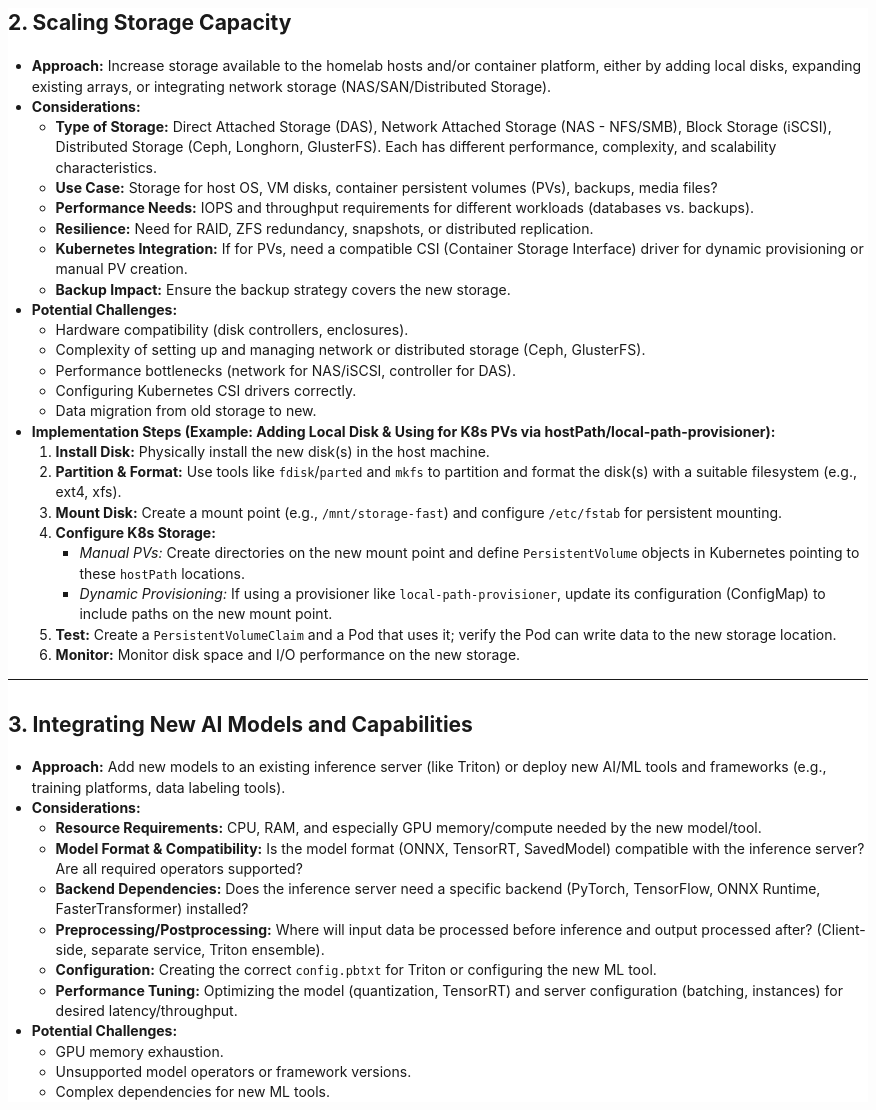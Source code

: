 
## 2. Scaling Storage Capacity

*   **Approach:** Increase storage available to the homelab hosts and/or container platform, either by adding local disks, expanding existing arrays, or integrating network storage (NAS/SAN/Distributed Storage).
*   **Considerations:**
    *   **Type of Storage:** Direct Attached Storage (DAS), Network Attached Storage (NAS - NFS/SMB), Block Storage (iSCSI), Distributed Storage (Ceph, Longhorn, GlusterFS). Each has different performance, complexity, and scalability characteristics.
    *   **Use Case:** Storage for host OS, VM disks, container persistent volumes (PVs), backups, media files?
    *   **Performance Needs:** IOPS and throughput requirements for different workloads (databases vs. backups).
    *   **Resilience:** Need for RAID, ZFS redundancy, snapshots, or distributed replication.
    *   **Kubernetes Integration:** If for PVs, need a compatible CSI (Container Storage Interface) driver for dynamic provisioning or manual PV creation.
    *   **Backup Impact:** Ensure the backup strategy covers the new storage.
*   **Potential Challenges:**
    *   Hardware compatibility (disk controllers, enclosures).
    *   Complexity of setting up and managing network or distributed storage (Ceph, GlusterFS).
    *   Performance bottlenecks (network for NAS/iSCSI, controller for DAS).
    *   Configuring Kubernetes CSI drivers correctly.
    *   Data migration from old storage to new.
*   **Implementation Steps (Example: Adding Local Disk & Using for K8s PVs via hostPath/local-path-provisioner):**
    1.  **Install Disk:** Physically install the new disk(s) in the host machine.
    2.  **Partition & Format:** Use tools like `fdisk`/`parted` and `mkfs` to partition and format the disk(s) with a suitable filesystem (e.g., ext4, xfs).
    3.  **Mount Disk:** Create a mount point (e.g., `/mnt/storage-fast`) and configure `/etc/fstab` for persistent mounting.
    4.  **Configure K8s Storage:**
        *   *Manual PVs:* Create directories on the new mount point and define `PersistentVolume` objects in Kubernetes pointing to these `hostPath` locations.
        *   *Dynamic Provisioning:* If using a provisioner like `local-path-provisioner`, update its configuration (ConfigMap) to include paths on the new mount point.
    5.  **Test:** Create a `PersistentVolumeClaim` and a Pod that uses it; verify the Pod can write data to the new storage location.
    6.  **Monitor:** Monitor disk space and I/O performance on the new storage.

---

## 3. Integrating New AI Models and Capabilities

*   **Approach:** Add new models to an existing inference server (like Triton) or deploy new AI/ML tools and frameworks (e.g., training platforms, data labeling tools).
*   **Considerations:**
    *   **Resource Requirements:** CPU, RAM, and especially GPU memory/compute needed by the new model/tool.
    *   **Model Format & Compatibility:** Is the model format (ONNX, TensorRT, SavedModel) compatible with the inference server? Are all required operators supported?
    *   **Backend Dependencies:** Does the inference server need a specific backend (PyTorch, TensorFlow, ONNX Runtime, FasterTransformer) installed?
    *   **Preprocessing/Postprocessing:** Where will input data be processed before inference and output processed after? (Client-side, separate service, Triton ensemble).
    *   **Configuration:** Creating the correct `config.pbtxt` for Triton or configuring the new ML tool.
    *   **Performance Tuning:** Optimizing the model (quantization, TensorRT) and server configuration (batching, instances) for desired latency/throughput.
*   **Potential Challenges:**
    *   GPU memory exhaustion.
    *   Unsupported model operators or framework versions.
    *   Complex dependencies for new ML tools.